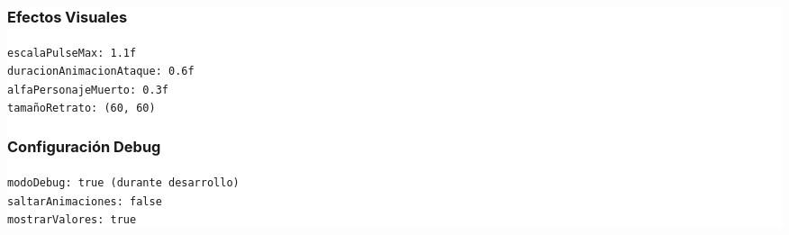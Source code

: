 ### Efectos Visuales
```
escalaPulseMax: 1.1f
duracionAnimacionAtaque: 0.6f
alfaPersonajeMuerto: 0.3f
tamañoRetrato: (60, 60)
```

### Configuración Debug
```
modoDebug: true (durante desarrollo)
saltarAnimaciones: false
mostrarValores: true
```